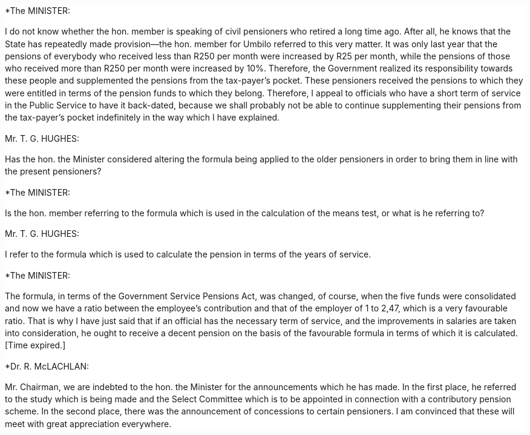 <from>*The <person refersTo="hansard_za">MINISTER</person>:</from>

<p>I do not know whether the hon. member is speaking of civil pensioners who retired a long time ago. After all, he knows that the State has repeatedly made provision&#x2014;the hon. member for Umbilo referred to this very matter. It was only last year that the pensions of everybody who received less than R250 per month were increased by R25 per month, while the pensions of those who received more than R250 per month were increased by 10%. Therefore, the Government realized its responsibility towards these people and supplemented the pensions from the tax-payer&#x2019;s pocket. These pensioners received the pensions to which they were entitled in terms of the pension funds to which they belong. Therefore, I appeal to officials who have a short term of service in the Public Service to have it back-dated, because we shall probably not be able to continue supplementing their pensions from the tax-payer&#x2019;s pocket indefinitely in the way which I have explained.</p>

</speech>

<speech by="#hughes">

<from>Mr. <person refersTo="hansard_za">T. G. HUGHES</person>:</from>

<p>Has the hon. the Minister considered altering the formula being applied to the older pensioners in order to bring them in line with the present pensioners?</p>

</speech>

<speech by="#minister">

<from>*The <person refersTo="hansard_za">MINISTER</person>:</from>

<p>Is the hon. member referring to the formula which is used in the calculation of the means test, or what is he referring to?</p>

</speech>

<speech by="#hughes">

<from>Mr. <person refersTo="hansard_za">T. G. HUGHES</person>:</from>

<p>I refer to the formula which is used to calculate the pension in terms of the years of service.</p>

</speech>

<speech by="#minister">

<from>*The <person refersTo="hansard_za">MINISTER</person>:</from>

<p>The formula, in terms of the Government Service Pensions Act, was changed, of course, when the five funds were consolidated and now we have a ratio between the employee&#x2019;s contribution and that of the employer of 1 to 2,47, which is a very favourable ratio. That is why I have just said that if an official has the necessary term of service, and the improvements in salaries are taken into consideration, he ought to receive a decent pension on the basis of the favourable formula in terms of which it is calculated. [Time expired.]</p>

</speech>

<speech by="#mclachlan">

<from>*Dr. <person refersTo="hansard_za">R. McLACHLAN</person>:</from>

<p>Mr. Chairman, we are indebted to the hon. the Minister for the announcements which he has made. In the first place, he referred to the study which is being made and the Select Committee which is to be appointed in connection with a contributory pension scheme. In the second place, there was the announcement of concessions to certain pensioners. I am convinced that these will meet with great appreciation everywhere.</p>
